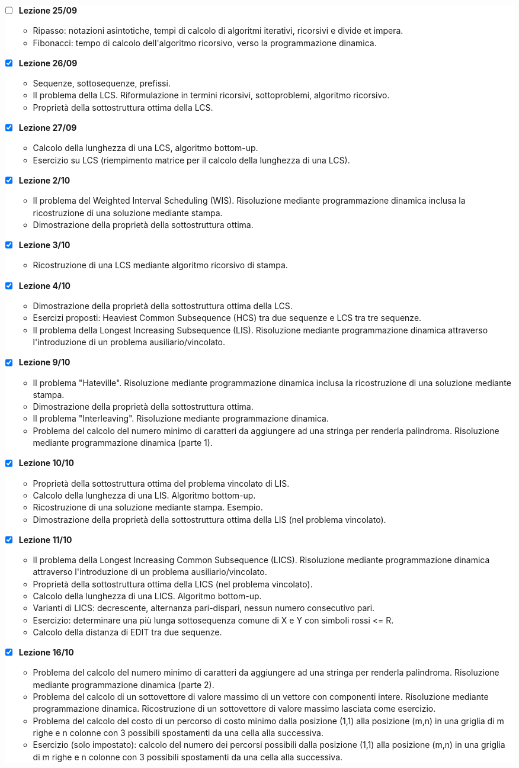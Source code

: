 
- [ ] **Lezione 25/09**
  - Ripasso: notazioni asintotiche, tempi di calcolo di algoritmi iterativi, ricorsivi e divide et impera. 
  - Fibonacci: tempo di calcolo dell'algoritmo ricorsivo, verso la programmazione dinamica.

- [x] **Lezione 26/09**
  - Sequenze, sottosequenze, prefissi.
  - Il problema della LCS. Riformulazione in termini ricorsivi, sottoproblemi, algoritmo ricorsivo.
  - Proprietà della sottostruttura ottima della LCS.

- [x] **Lezione 27/09**
  - Calcolo della lunghezza di una LCS, algoritmo bottom-up.
  - Esercizio su LCS (riempimento matrice per il calcolo della lunghezza di una LCS).

- [x] **Lezione 2/10**
  - Il problema del Weighted Interval Scheduling (WIS). Risoluzione mediante programmazione dinamica inclusa la ricostruzione di una soluzione mediante stampa.
  - Dimostrazione della proprietà della sottostruttura ottima.

- [x] **Lezione 3/10**
  - Ricostruzione di una LCS mediante algoritmo ricorsivo di stampa.

- [x] **Lezione 4/10**
  - Dimostrazione della proprietà della sottostruttura ottima della LCS.
  - Esercizi proposti: Heaviest Common Subsequence (HCS) tra due sequenze e LCS tra tre sequenze.
  - Il problema della Longest Increasing Subsequence (LIS). Risoluzione mediante programmazione dinamica attraverso l'introduzione di un problema ausiliario/vincolato.

- [x] **Lezione 9/10**
  - Il problema "Hateville". Risoluzione mediante programmazione dinamica inclusa la ricostruzione di una soluzione mediante stampa. 
  - Dimostrazione della proprietà della sottostruttura ottima.
  - Il problema "Interleaving". Risoluzione mediante programmazione dinamica.
  - Problema del calcolo del numero minimo di caratteri da aggiungere ad una stringa per renderla palindroma. Risoluzione mediante programmazione dinamica (parte 1).

- [x] **Lezione 10/10**
  - Proprietà della sottostruttura ottima del problema vincolato di LIS.
  - Calcolo della lunghezza di una LIS. Algoritmo bottom-up.
  - Ricostruzione di una soluzione mediante stampa. Esempio.
  - Dimostrazione della proprietà della sottostruttura ottima della LIS (nel problema vincolato).

- [x] **Lezione 11/10**
  - Il problema della Longest Increasing Common Subsequence (LICS). Risoluzione mediante programmazione dinamica attraverso l'introduzione di un problema ausiliario/vincolato.
  - Proprietà della sottostruttura ottima della LICS (nel problema vincolato).
  - Calcolo della lunghezza di una LICS. Algoritmo bottom-up.
  - Varianti di LICS: decrescente, alternanza pari-dispari, nessun numero consecutivo pari.
  - Esercizio: determinare una più lunga sottosequenza comune di X e Y con simboli rossi <= R.
  - Calcolo della distanza di EDIT tra due sequenze.

- [x] **Lezione 16/10**
  - Problema del calcolo del numero minimo di caratteri da aggiungere ad una stringa per renderla palindroma. Risoluzione mediante programmazione dinamica (parte 2).
  - Problema del calcolo di un sottovettore di valore massimo di un vettore con componenti intere. Risoluzione mediante programmazione dinamica. Ricostruzione di un sottovettore di valore massimo lasciata come esercizio.
  - Problema del calcolo del costo di un percorso di costo minimo dalla posizione (1,1) alla posizione (m,n) in una griglia di m righe e n colonne con 3 possibili spostamenti da una cella alla successiva.
  - Esercizio (solo impostato): calcolo del numero dei percorsi possibili dalla posizione (1,1) alla posizione (m,n) in una griglia di m righe e n colonne con 3 possibili spostamenti da una cella alla successiva.

